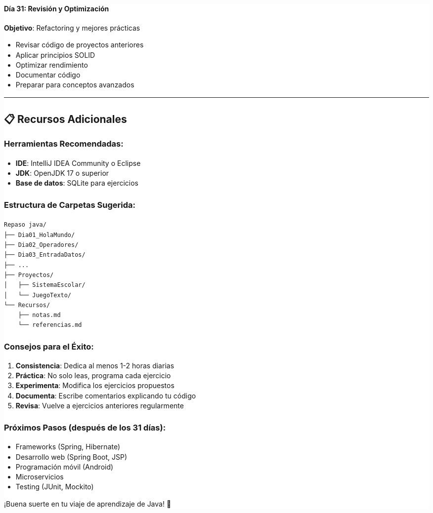 #### Día 31: Revisión y Optimización
**Objetivo**: Refactoring y mejores prácticas
- Revisar código de proyectos anteriores
- Aplicar principios SOLID
- Optimizar rendimiento
- Documentar código
- Preparar para conceptos avanzados

---

## 📋 Recursos Adicionales

### Herramientas Recomendadas:
- **IDE**: IntelliJ IDEA Community o Eclipse
- **JDK**: OpenJDK 17 o superior
- **Base de datos**: SQLite para ejercicios

### Estructura de Carpetas Sugerida:
```
Repaso java/
├── Dia01_HolaMundo/
├── Dia02_Operadores/
├── Dia03_EntradaDatos/
├── ...
├── Proyectos/
│   ├── SistemaEscolar/
│   └── JuegoTexto/
└── Recursos/
    ├── notas.md
    └── referencias.md
```

### Consejos para el Éxito:
1. **Consistencia**: Dedica al menos 1-2 horas diarias
2. **Práctica**: No solo leas, programa cada ejercicio
3. **Experimenta**: Modifica los ejercicios propuestos
4. **Documenta**: Escribe comentarios explicando tu código
5. **Revisa**: Vuelve a ejercicios anteriores regularmente

### Próximos Pasos (después de los 31 días):
- Frameworks (Spring, Hibernate)
- Desarrollo web (Spring Boot, JSP)
- Programación móvil (Android)
- Microservicios
- Testing (JUnit, Mockito)

¡Buena suerte en tu viaje de aprendizaje de Java! 🚀

